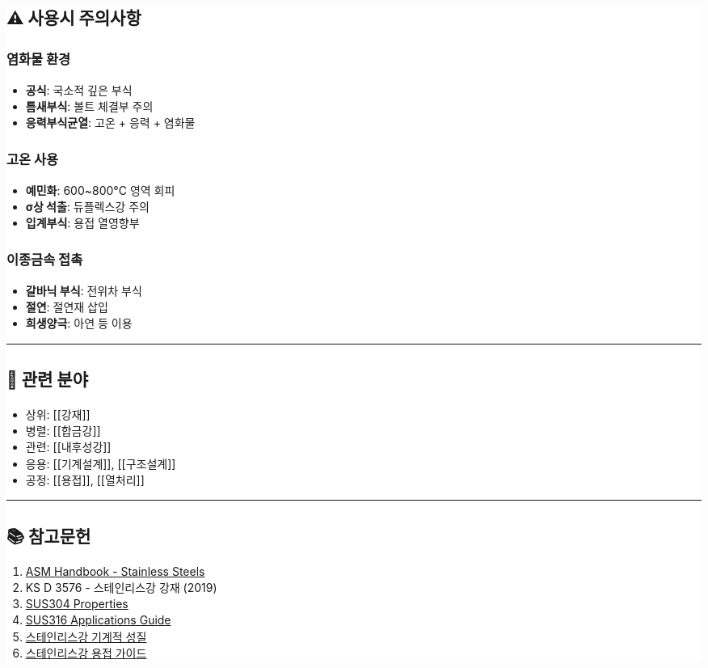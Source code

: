 
## ⚠️ 사용시 주의사항

### 염화물 환경
- **공식**: 국소적 깊은 부식
- **틈새부식**: 볼트 체결부 주의
- **응력부식균열**: 고온 + 응력 + 염화물

### 고온 사용
- **예민화**: 600~800°C 영역 회피
- **σ상 석출**: 듀플렉스강 주의
- **입계부식**: 용접 열영향부

### 이종금속 접촉
- **갈바닉 부식**: 전위차 부식
- **절연**: 절연재 삽입
- **희생양극**: 아연 등 이용

---

## 🔗 관련 분야
- 상위: [[강재]]
- 병렬: [[합금강]]
- 관련: [[내후성강]]
- 응용: [[기계설계]], [[구조설계]]
- 공정: [[용접]], [[열처리]]

---

## 📚 참고문헌

1. [ASM Handbook - Stainless Steels](https://www.asminternational.org/materials-resources/results/-/journal_content/56/10192/25701760/HANDBOOK)
2. KS D 3576 - 스테인리스강 강재 (2019)
3. [SUS304 Properties](https://www.worldstainless.org/Files/issf/non-image-files/PDF/Euro_Inox/Tables_EN.pdf)
4. [SUS316 Applications Guide](https://www.ssina.com/composition/316-316l/)
5. [스테인리스강 기계적 성질](https://www.posco.co.kr/homepage/docs/kor5/jsp/s91a0000001i.jsp)
6. [스테인리스강 용접 가이드](https://www.lincolnelectric.com/en-us/support/welding-solutions/Pages/stainless-steel-welding.aspx)